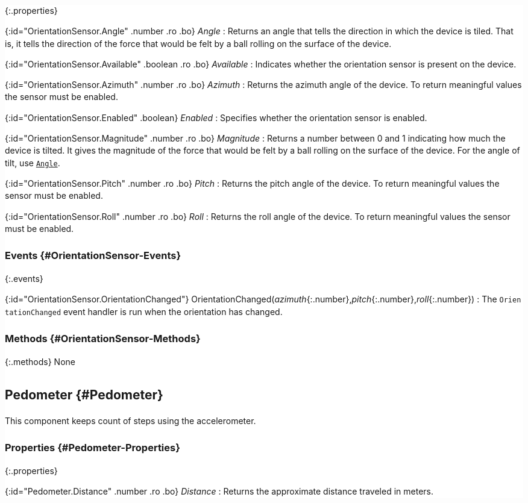 {:.properties}

{:id="OrientationSensor.Angle" .number .ro .bo} *Angle*
: Returns an angle that tells the direction in which the device is tiled. That is, it tells the
 direction of the force that would be felt by a ball rolling on the surface of the device.

{:id="OrientationSensor.Available" .boolean .ro .bo} *Available*
: Indicates whether the orientation sensor is present on the device.

{:id="OrientationSensor.Azimuth" .number .ro .bo} *Azimuth*
: Returns the azimuth angle of the device.
 To return meaningful values the sensor must be enabled.

{:id="OrientationSensor.Enabled" .boolean} *Enabled*
: Specifies whether the orientation sensor is enabled.

{:id="OrientationSensor.Magnitude" .number .ro .bo} *Magnitude*
: Returns a number between 0 and 1 indicating how much the device
 is tilted. It gives the magnitude of the force that would be felt
 by a ball rolling on the surface of the device. For the angle of
 tilt, use [`Angle`](#OrientationSensor.Angle).

{:id="OrientationSensor.Pitch" .number .ro .bo} *Pitch*
: Returns the pitch angle of the device.
 To return meaningful values the sensor must be enabled.

{:id="OrientationSensor.Roll" .number .ro .bo} *Roll*
: Returns the roll angle of the device.
 To return meaningful values the sensor must be enabled.

### Events  {#OrientationSensor-Events}

{:.events}

{:id="OrientationSensor.OrientationChanged"} OrientationChanged(*azimuth*{:.number},*pitch*{:.number},*roll*{:.number})
: The `OrientationChanged` event handler is run when the orientation has changed.

### Methods  {#OrientationSensor-Methods}

{:.methods}
None


## Pedometer  {#Pedometer}

This component keeps count of steps using the accelerometer.



### Properties  {#Pedometer-Properties}

{:.properties}

{:id="Pedometer.Distance" .number .ro .bo} *Distance*
: Returns the approximate distance traveled in meters.
